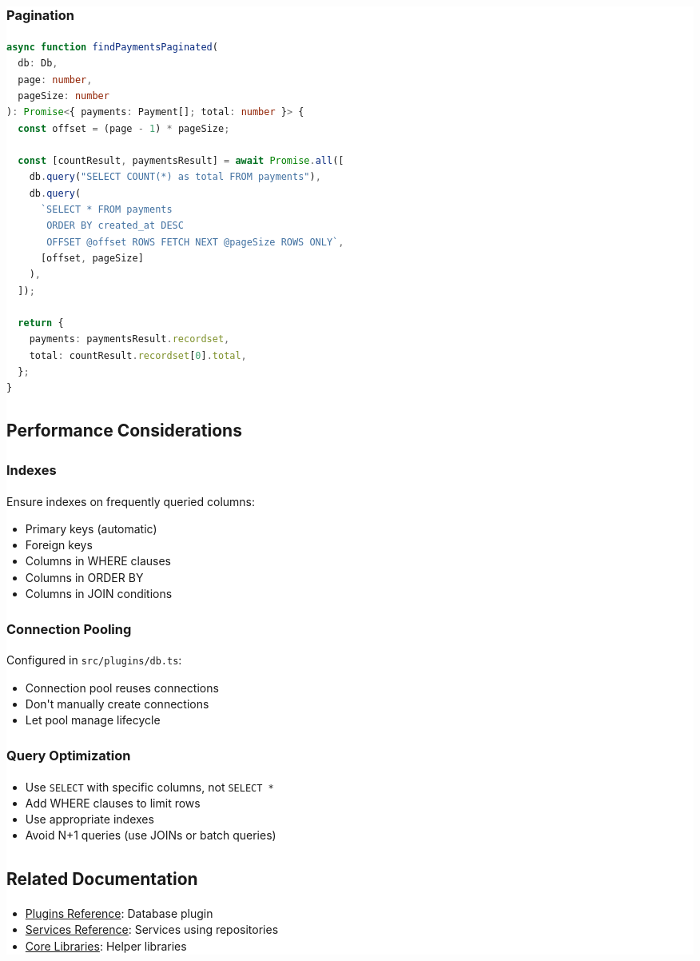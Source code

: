 ### Pagination

```typescript
async function findPaymentsPaginated(
  db: Db,
  page: number,
  pageSize: number
): Promise<{ payments: Payment[]; total: number }> {
  const offset = (page - 1) * pageSize;

  const [countResult, paymentsResult] = await Promise.all([
    db.query("SELECT COUNT(*) as total FROM payments"),
    db.query(
      `SELECT * FROM payments 
       ORDER BY created_at DESC 
       OFFSET @offset ROWS FETCH NEXT @pageSize ROWS ONLY`,
      [offset, pageSize]
    ),
  ]);

  return {
    payments: paymentsResult.recordset,
    total: countResult.recordset[0].total,
  };
}
```

## Performance Considerations

### Indexes

Ensure indexes on frequently queried columns:

- Primary keys (automatic)
- Foreign keys
- Columns in WHERE clauses
- Columns in ORDER BY
- Columns in JOIN conditions

### Connection Pooling

Configured in `src/plugins/db.ts`:

- Connection pool reuses connections
- Don't manually create connections
- Let pool manage lifecycle

### Query Optimization

- Use `SELECT` with specific columns, not `SELECT *`
- Add WHERE clauses to limit rows
- Use appropriate indexes
- Avoid N+1 queries (use JOINs or batch queries)

## Related Documentation

- [Plugins Reference](plugins.md): Database plugin
- [Services Reference](services.md): Services using repositories
- [Core Libraries](core-libraries.md): Helper libraries
